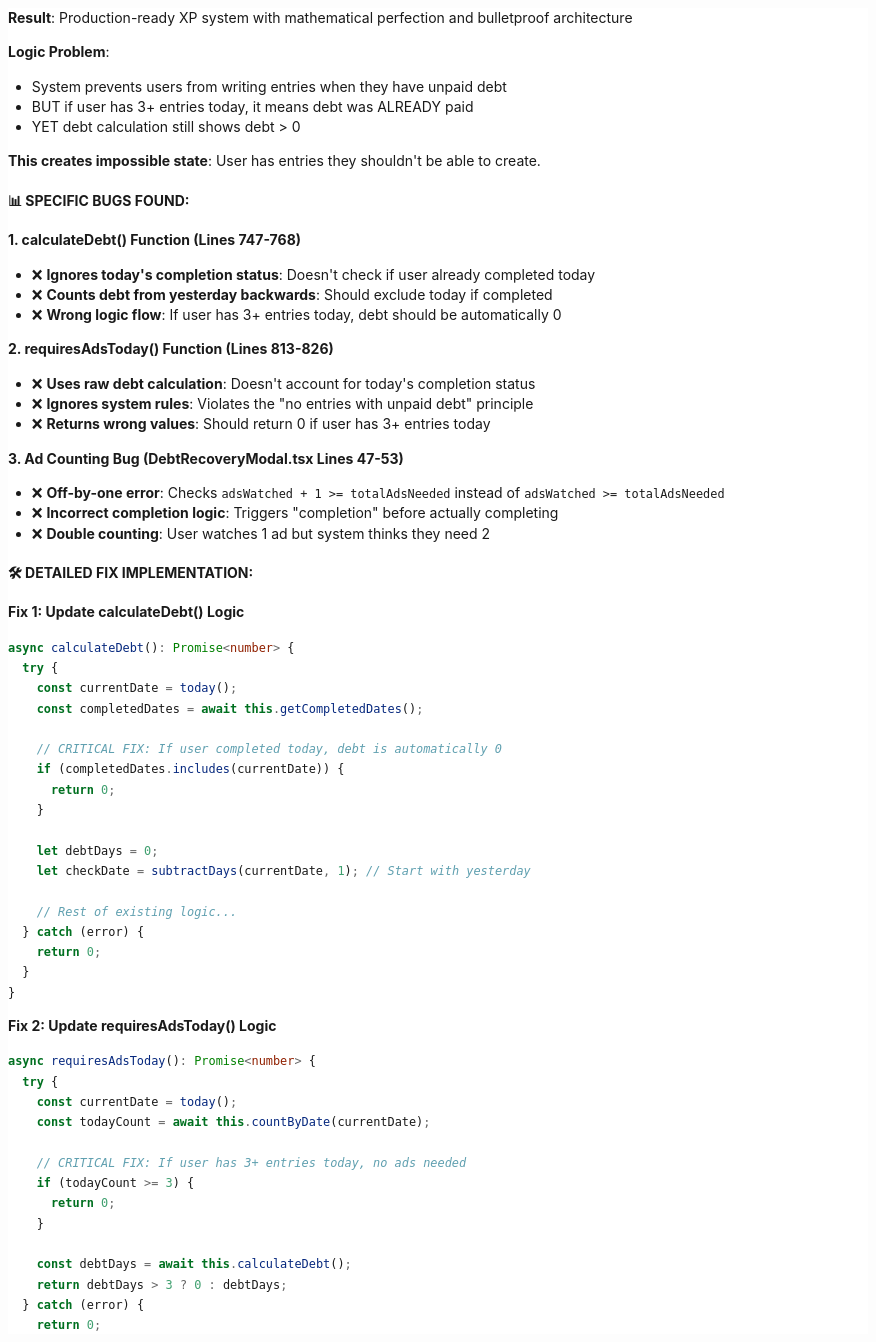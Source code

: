 **Result**: Production-ready XP system with mathematical perfection and bulletproof architecture

**Logic Problem**: 
- System prevents users from writing entries when they have unpaid debt
- BUT if user has 3+ entries today, it means debt was ALREADY paid
- YET debt calculation still shows debt > 0

**This creates impossible state**: User has entries they shouldn't be able to create.

#### 📊 SPECIFIC BUGS FOUND:

**1. calculateDebt() Function (Lines 747-768)**
- ❌ **Ignores today's completion status**: Doesn't check if user already completed today
- ❌ **Counts debt from yesterday backwards**: Should exclude today if completed
- ❌ **Wrong logic flow**: If user has 3+ entries today, debt should be automatically 0

**2. requiresAdsToday() Function (Lines 813-826)** 
- ❌ **Uses raw debt calculation**: Doesn't account for today's completion status
- ❌ **Ignores system rules**: Violates the "no entries with unpaid debt" principle
- ❌ **Returns wrong values**: Should return 0 if user has 3+ entries today

**3. Ad Counting Bug (DebtRecoveryModal.tsx Lines 47-53)**
- ❌ **Off-by-one error**: Checks `adsWatched + 1 >= totalAdsNeeded` instead of `adsWatched >= totalAdsNeeded`
- ❌ **Incorrect completion logic**: Triggers "completion" before actually completing
- ❌ **Double counting**: User watches 1 ad but system thinks they need 2

#### 🛠️ DETAILED FIX IMPLEMENTATION:

**Fix 1: Update calculateDebt() Logic**
```typescript
async calculateDebt(): Promise<number> {
  try {
    const currentDate = today();
    const completedDates = await this.getCompletedDates();
    
    // CRITICAL FIX: If user completed today, debt is automatically 0
    if (completedDates.includes(currentDate)) {
      return 0;
    }
    
    let debtDays = 0;
    let checkDate = subtractDays(currentDate, 1); // Start with yesterday
    
    // Rest of existing logic...
  } catch (error) {
    return 0;
  }
}
```

**Fix 2: Update requiresAdsToday() Logic**
```typescript
async requiresAdsToday(): Promise<number> {
  try {
    const currentDate = today();
    const todayCount = await this.countByDate(currentDate);
    
    // CRITICAL FIX: If user has 3+ entries today, no ads needed
    if (todayCount >= 3) {
      return 0;
    }
    
    const debtDays = await this.calculateDebt();
    return debtDays > 3 ? 0 : debtDays;
  } catch (error) {
    return 0;
```